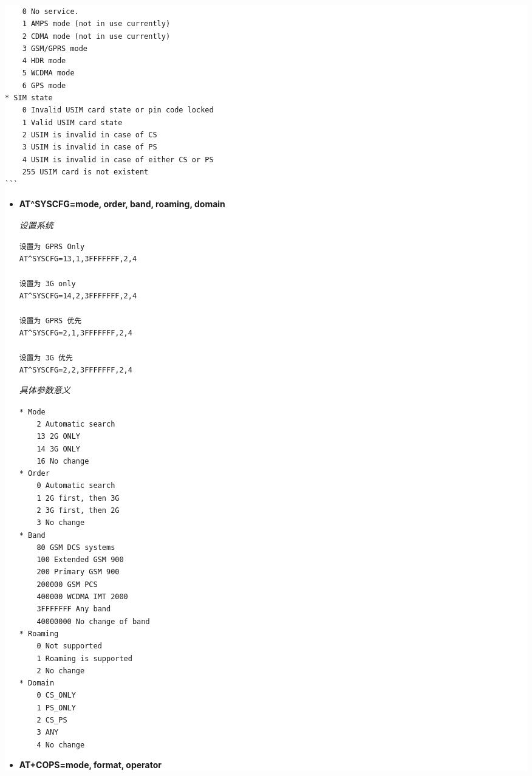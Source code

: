         0 No service.
        1 AMPS mode (not in use currently)
        2 CDMA mode (not in use currently)
        3 GSM/GPRS mode
        4 HDR mode
        5 WCDMA mode
        6 GPS mode
    * SIM state
        0 Invalid USIM card state or pin code locked
        1 Valid USIM card state
        2 USIM is invalid in case of CS
        3 USIM is invalid in case of PS
        4 USIM is invalid in case of either CS or PS
        255 USIM card is not existent
    ```

* **AT^SYSCFG=mode, order, band, roaming, domain**

    *设置系统*

    ```
    设置为 GPRS Only
    AT^SYSCFG=13,1,3FFFFFFF,2,4

    设置为 3G only
    AT^SYSCFG=14,2,3FFFFFFF,2,4

    设置为 GPRS 优先
    AT^SYSCFG=2,1,3FFFFFFF,2,4

    设置为 3G 优先
    AT^SYSCFG=2,2,3FFFFFFF,2,4
    ```

    *具体参数意义*

    ```
    * Mode
        2 Automatic search
        13 2G ONLY
        14 3G ONLY
        16 No change
    * Order
        0 Automatic search
        1 2G first, then 3G
        2 3G first, then 2G
        3 No change
    * Band
        80 GSM DCS systems
        100 Extended GSM 900
        200 Primary GSM 900
        200000 GSM PCS
        400000 WCDMA IMT 2000
        3FFFFFFF Any band
        40000000 No change of band
    * Roaming
        0 Not supported
        1 Roaming is supported
        2 No change
    * Domain
        0 CS_ONLY
        1 PS_ONLY
        2 CS_PS
        3 ANY
        4 No change
    ```
* **AT+COPS=mode, format, operator**
